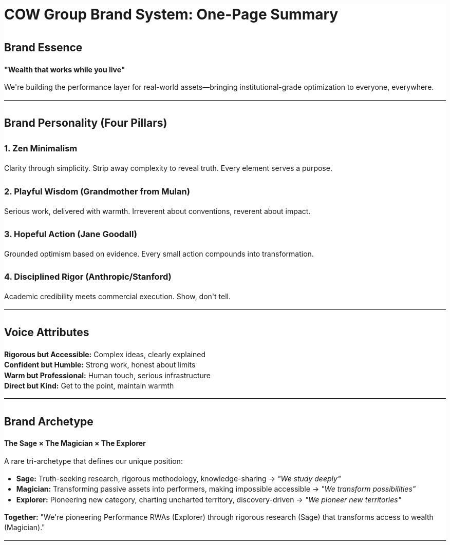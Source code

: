 # COW Group Brand System: One-Page Summary

## Brand Essence
**"Wealth that works while you live"**

We're building the performance layer for real-world assets—bringing institutional-grade optimization to everyone, everywhere.

---

## Brand Personality (Four Pillars)

### 1. Zen Minimalism
Clarity through simplicity. Strip away complexity to reveal truth. Every element serves a purpose.

### 2. Playful Wisdom (Grandmother from Mulan)
Serious work, delivered with warmth. Irreverent about conventions, reverent about impact.

### 3. Hopeful Action (Jane Goodall)
Grounded optimism based on evidence. Every small action compounds into transformation.

### 4. Disciplined Rigor (Anthropic/Stanford)
Academic credibility meets commercial execution. Show, don't tell.

---

## Voice Attributes

**Rigorous but Accessible:** Complex ideas, clearly explained  
**Confident but Humble:** Strong work, honest about limits  
**Warm but Professional:** Human touch, serious infrastructure  
**Direct but Kind:** Get to the point, maintain warmth

---

## Brand Archetype

**The Sage × The Magician × The Explorer**

A rare tri-archetype that defines our unique position:

- **Sage:** Truth-seeking research, rigorous methodology, knowledge-sharing → *"We study deeply"*
- **Magician:** Transforming passive assets into performers, making impossible accessible → *"We transform possibilities"*
- **Explorer:** Pioneering new category, charting uncharted territory, discovery-driven → *"We pioneer new territories"*

**Together:** "We're pioneering Performance RWAs (Explorer) through rigorous research (Sage) that transforms access to wealth (Magician)."

---